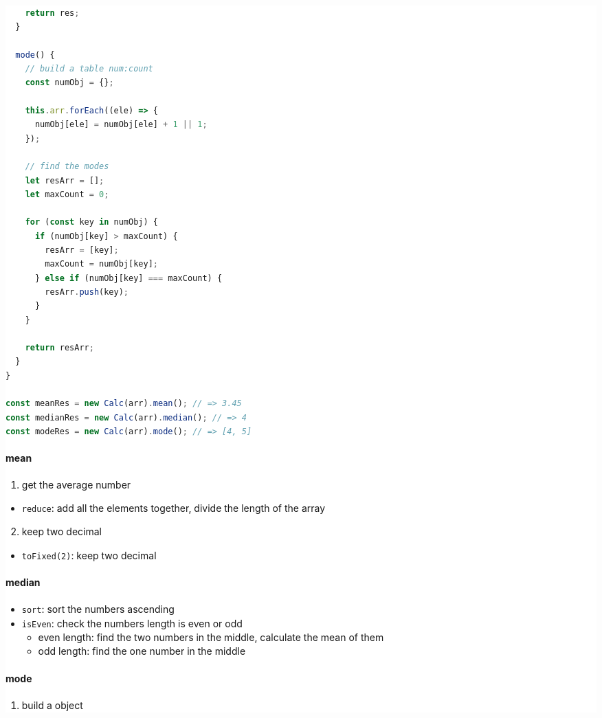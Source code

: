 ```js
    return res;
  }

  mode() {
    // build a table num:count
    const numObj = {};

    this.arr.forEach((ele) => {
      numObj[ele] = numObj[ele] + 1 || 1;
    });

    // find the modes
    let resArr = [];
    let maxCount = 0;

    for (const key in numObj) {
      if (numObj[key] > maxCount) {
        resArr = [key];
        maxCount = numObj[key];
      } else if (numObj[key] === maxCount) {
        resArr.push(key);
      }
    }

    return resArr;
  }
}

const meanRes = new Calc(arr).mean(); // => 3.45
const medianRes = new Calc(arr).median(); // => 4
const modeRes = new Calc(arr).mode(); // => [4, 5]
```

#### mean

1. get the average number

- `reduce`: add all the elements together, divide the length of the array

2. keep two decimal

- `toFixed(2)`: keep two decimal

#### median

- `sort`: sort the numbers ascending
- `isEven`: check the numbers length is even or odd
  - even length: find the two numbers in the middle, calculate the mean of them
  - odd length: find the one number in the middle

#### mode

1. build a object
